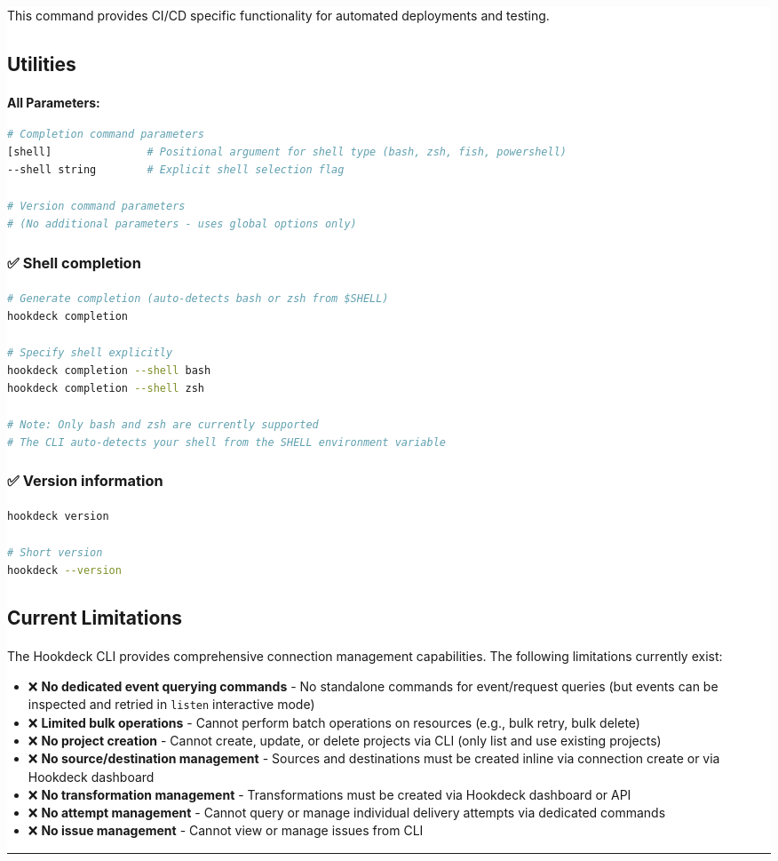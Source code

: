 This command provides CI/CD specific functionality for automated deployments and testing.

## Utilities

**All Parameters:**
```bash
# Completion command parameters
[shell]               # Positional argument for shell type (bash, zsh, fish, powershell)
--shell string        # Explicit shell selection flag

# Version command parameters
# (No additional parameters - uses global options only)
```

### ✅ Shell completion
```bash
# Generate completion (auto-detects bash or zsh from $SHELL)
hookdeck completion

# Specify shell explicitly
hookdeck completion --shell bash
hookdeck completion --shell zsh

# Note: Only bash and zsh are currently supported
# The CLI auto-detects your shell from the SHELL environment variable
```

### ✅ Version information
```bash
hookdeck version

# Short version
hookdeck --version
```

## Current Limitations

The Hookdeck CLI provides comprehensive connection management capabilities. The following limitations currently exist:

- ❌ **No dedicated event querying commands** - No standalone commands for event/request queries (but events can be inspected and retried in `listen` interactive mode)
- ❌ **Limited bulk operations** - Cannot perform batch operations on resources (e.g., bulk retry, bulk delete)
- ❌ **No project creation** - Cannot create, update, or delete projects via CLI (only list and use existing projects)
- ❌ **No source/destination management** - Sources and destinations must be created inline via connection create or via Hookdeck dashboard
- ❌ **No transformation management** - Transformations must be created via Hookdeck dashboard or API
- ❌ **No attempt management** - Cannot query or manage individual delivery attempts via dedicated commands
- ❌ **No issue management** - Cannot view or manage issues from CLI

---